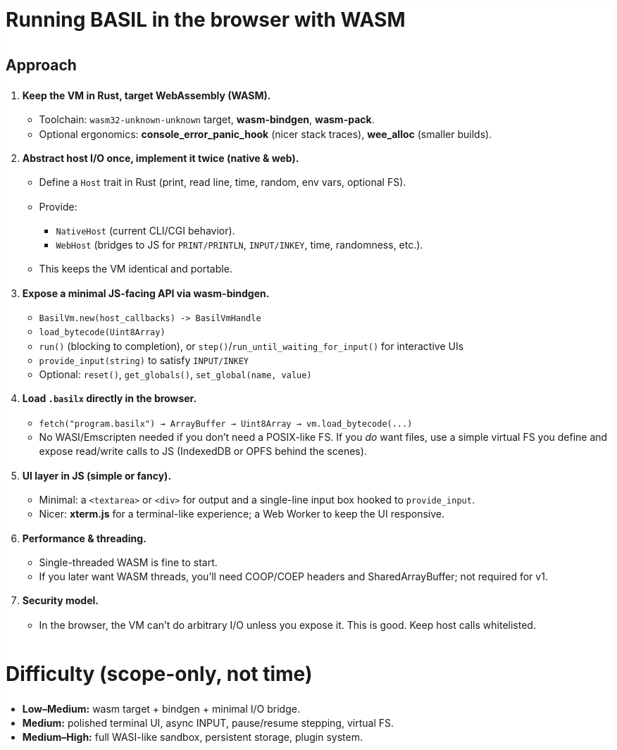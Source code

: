 # Running BASIL in the browser with WASM

## Approach

1. **Keep the VM in Rust, target WebAssembly (WASM).**

   * Toolchain: `wasm32-unknown-unknown` target, **wasm-bindgen**, **wasm-pack**.
   * Optional ergonomics: **console_error_panic_hook** (nicer stack traces), **wee_alloc** (smaller builds).

2. **Abstract host I/O once, implement it twice (native & web).**

   * Define a `Host` trait in Rust (print, read line, time, random, env vars, optional FS).
   * Provide:

      * `NativeHost` (current CLI/CGI behavior).
      * `WebHost` (bridges to JS for `PRINT/PRINTLN`, `INPUT/INKEY`, time, randomness, etc.).
   * This keeps the VM identical and portable.

3. **Expose a minimal JS-facing API via wasm-bindgen.**

   * `BasilVm.new(host_callbacks) -> BasilVmHandle`
   * `load_bytecode(Uint8Array)`
   * `run()` (blocking to completion), or `step()`/`run_until_waiting_for_input()` for interactive UIs
   * `provide_input(string)` to satisfy `INPUT/INKEY`
   * Optional: `reset()`, `get_globals()`, `set_global(name, value)`

4. **Load `.basilx` directly in the browser.**

   * `fetch("program.basilx") → ArrayBuffer → Uint8Array → vm.load_bytecode(...)`
   * No WASI/Emscripten needed if you don’t need a POSIX-like FS. If you *do* want files, use a simple virtual FS you define and expose read/write calls to JS (IndexedDB or OPFS behind the scenes).

5. **UI layer in JS (simple or fancy).**

   * Minimal: a `<textarea>` or `<div>` for output and a single-line input box hooked to `provide_input`.
   * Nicer: **xterm.js** for a terminal-like experience; a Web Worker to keep the UI responsive.

6. **Performance & threading.**

   * Single-threaded WASM is fine to start.
   * If you later want WASM threads, you’ll need COOP/COEP headers and SharedArrayBuffer; not required for v1.

7. **Security model.**

   * In the browser, the VM can’t do arbitrary I/O unless you expose it. This is good. Keep host calls whitelisted.

# Difficulty (scope-only, not time)

* **Low–Medium:** wasm target + bindgen + minimal I/O bridge.
* **Medium:** polished terminal UI, async INPUT, pause/resume stepping, virtual FS.
* **Medium–High:** full WASI-like sandbox, persistent storage, plugin system.
